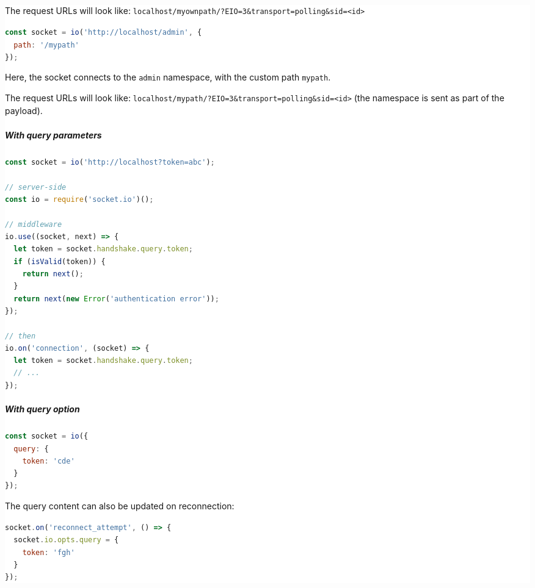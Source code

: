 The request URLs will look like: `localhost/myownpath/?EIO=3&transport=polling&sid=<id>`

```js
const socket = io('http://localhost/admin', {
  path: '/mypath'
});
```

Here, the socket connects to the `admin` namespace, with the custom path `mypath`.

The request URLs will look like: `localhost/mypath/?EIO=3&transport=polling&sid=<id>` (the namespace is sent as part of the payload).

##### With query parameters

```js
const socket = io('http://localhost?token=abc');

// server-side
const io = require('socket.io')();

// middleware
io.use((socket, next) => {
  let token = socket.handshake.query.token;
  if (isValid(token)) {
    return next();
  }
  return next(new Error('authentication error'));
});

// then
io.on('connection', (socket) => {
  let token = socket.handshake.query.token;
  // ...
});
```

##### With query option

```js
const socket = io({
  query: {
    token: 'cde'
  }
});
```

The query content can also be updated on reconnection:

```js
socket.on('reconnect_attempt', () => {
  socket.io.opts.query = {
    token: 'fgh'
  }
});
```
